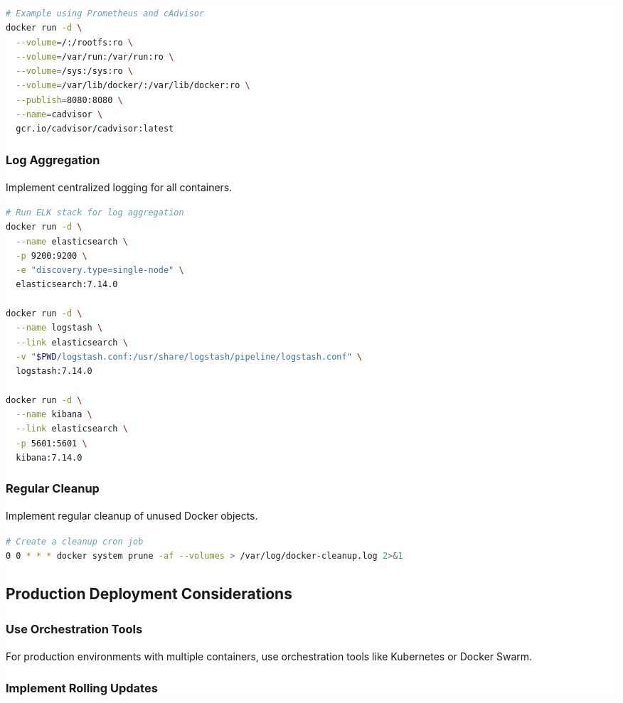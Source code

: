 ```bash
# Example using Prometheus and cAdvisor
docker run -d \
  --volume=/:/rootfs:ro \
  --volume=/var/run:/var/run:ro \
  --volume=/sys:/sys:ro \
  --volume=/var/lib/docker/:/var/lib/docker:ro \
  --publish=8080:8080 \
  --name=cadvisor \
  gcr.io/cadvisor/cadvisor:latest
```

### Log Aggregation

Implement centralized logging for all containers.

```bash
# Run ELK stack for log aggregation
docker run -d \
  --name elasticsearch \
  -p 9200:9200 \
  -e "discovery.type=single-node" \
  elasticsearch:7.14.0

docker run -d \
  --name logstash \
  --link elasticsearch \
  -v "$PWD/logstash.conf:/usr/share/logstash/pipeline/logstash.conf" \
  logstash:7.14.0

docker run -d \
  --name kibana \
  --link elasticsearch \
  -p 5601:5601 \
  kibana:7.14.0
```

### Regular Cleanup

Implement regular cleanup of unused Docker objects.

```bash
# Create a cleanup cron job
0 0 * * * docker system prune -af --volumes > /var/log/docker-cleanup.log 2>&1
```

## Production Deployment Considerations

### Use Orchestration Tools

For production environments with multiple containers, use orchestration tools like Kubernetes or Docker Swarm.

### Implement Rolling Updates
